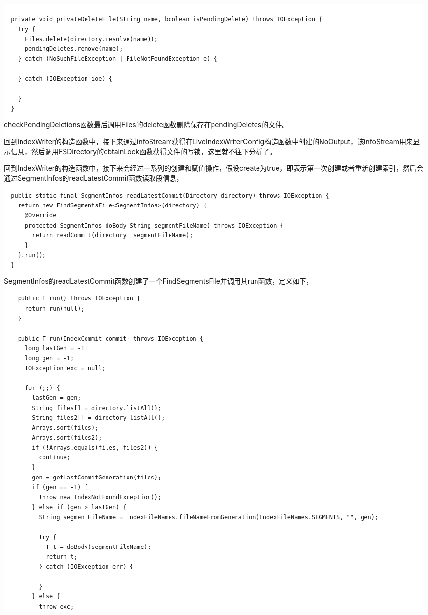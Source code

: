 ```

  private void privateDeleteFile(String name, boolean isPendingDelete) throws IOException {
    try {
      Files.delete(directory.resolve(name));
      pendingDeletes.remove(name);
    } catch (NoSuchFileException | FileNotFoundException e) {

    } catch (IOException ioe) {

    }
  }
```
checkPendingDeletions函数最后调用Files的delete函数删除保存在pendingDeletes的文件。

回到IndexWriter的构造函数中，接下来通过infoStream获得在LiveIndexWriterConfig构造函数中创建的NoOutput，该infoStream用来显示信息，然后调用FSDirectory的obtainLock函数获得文件的写锁，这里就不往下分析了。

回到IndexWriter的构造函数中，接下来会经过一系列的创建和赋值操作，假设create为true，即表示第一次创建或者重新创建索引，然后会通过SegmentInfos的readLatestCommit函数读取段信息，
```
  public static final SegmentInfos readLatestCommit(Directory directory) throws IOException {
    return new FindSegmentsFile<SegmentInfos>(directory) {
      @Override
      protected SegmentInfos doBody(String segmentFileName) throws IOException {
        return readCommit(directory, segmentFileName);
      }
    }.run();
  }
```

SegmentInfos的readLatestCommit函数创建了一个FindSegmentsFile并调用其run函数，定义如下，
```
    public T run() throws IOException {
      return run(null);
    }

    public T run(IndexCommit commit) throws IOException {
      long lastGen = -1;
      long gen = -1;
      IOException exc = null;

      for (;;) {
        lastGen = gen;
        String files[] = directory.listAll();
        String files2[] = directory.listAll();
        Arrays.sort(files);
        Arrays.sort(files2);
        if (!Arrays.equals(files, files2)) {
          continue;
        }
        gen = getLastCommitGeneration(files);
        if (gen == -1) {
          throw new IndexNotFoundException();
        } else if (gen > lastGen) {
          String segmentFileName = IndexFileNames.fileNameFromGeneration(IndexFileNames.SEGMENTS, "", gen);

          try {
            T t = doBody(segmentFileName);
            return t;
          } catch (IOException err) {

          }
        } else {
          throw exc;
```